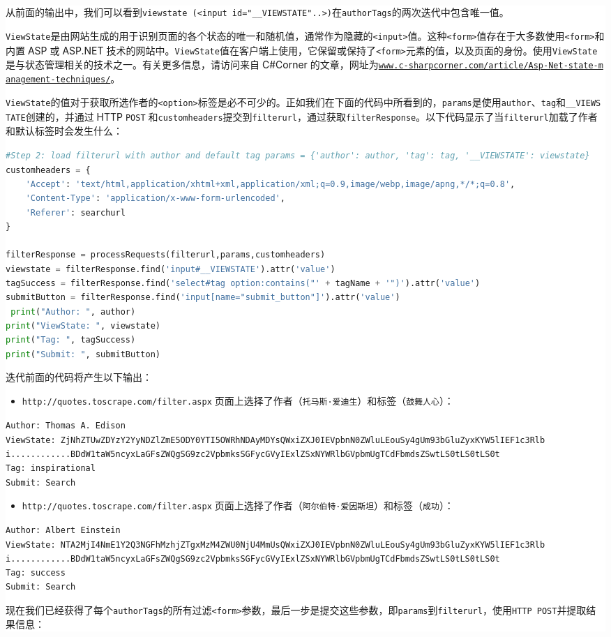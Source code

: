 从前面的输出中，我们可以看到`viewstate (<input id="__VIEWSTATE"..>)`在`authorTags`的两次迭代中包含唯一值。

`ViewState`是由网站生成的用于识别页面的各个状态的唯一和随机值，通常作为隐藏的`<input>`值。这种`<form>`值存在于大多数使用`<form>`和内置 ASP 或 ASP.NET 技术的网站中。`ViewState`值在客户端上使用，它保留或保持了`<form>`元素的值，以及页面的身份。使用`ViewState`是与状态管理相关的技术之一。有关更多信息，请访问来自 C#Corner 的文章，网址为[`www.c-sharpcorner.com/article/Asp-Net-state-management-techniques/`](https://www.c-sharpcorner.com/article/Asp-Net-state-management-techniques/)。

`ViewState`的值对于获取所选作者的`<option>`标签是必不可少的。正如我们在下面的代码中所看到的，`params`是使用`author`、`tag`和`__VIEWSTATE`创建的，并通过 HTTP `POST` 和`customheaders`提交到`filterurl`，通过获取`filterResponse`。以下代码显示了当`filterurl`加载了作者和默认标签时会发生什么：

```py
#Step 2: load filterurl with author and default tag params = {'author': author, 'tag': tag, '__VIEWSTATE': viewstate}
customheaders = {
    'Accept': 'text/html,application/xhtml+xml,application/xml;q=0.9,image/webp,image/apng,*/*;q=0.8',
    'Content-Type': 'application/x-www-form-urlencoded',
    'Referer': searchurl
}

filterResponse = processRequests(filterurl,params,customheaders)
viewstate = filterResponse.find('input#__VIEWSTATE').attr('value')
tagSuccess = filterResponse.find('select#tag option:contains("' + tagName + '")').attr('value')
submitButton = filterResponse.find('input[name="submit_button"]').attr('value')
 print("Author: ", author)
print("ViewState: ", viewstate)
print("Tag: ", tagSuccess)
print("Submit: ", submitButton)
```

迭代前面的代码将产生以下输出：

+   `http://quotes.toscrape.com/filter.aspx` 页面上选择了作者（`托马斯·爱迪生`）和标签（`鼓舞人心`）：

```py
Author: Thomas A. Edison
ViewState: ZjNhZTUwZDYzY2YyNDZlZmE5ODY0YTI5OWRhNDAyMDYsQWxiZXJ0IEVpbnN0ZWluLEouSy4gUm93bGluZyxKYW5lIEF1c3Rlbi............BDdW1taW5ncyxLaGFsZWQgSG9zc2VpbmksSGFycGVyIExlZSxNYWRlbGVpbmUgTCdFbmdsZSwtLS0tLS0tLS0t
Tag: inspirational
Submit: Search
```

+   `http://quotes.toscrape.com/filter.aspx` 页面上选择了作者（`阿尔伯特·爱因斯坦`）和标签（`成功`）：

```py
Author: Albert Einstein
ViewState: NTA2MjI4NmE1Y2Q3NGFhMzhjZTgxMzM4ZWU0NjU4MmUsQWxiZXJ0IEVpbnN0ZWluLEouSy4gUm93bGluZyxKYW5lIEF1c3Rlbi............BDdW1taW5ncyxLaGFsZWQgSG9zc2VpbmksSGFycGVyIExlZSxNYWRlbGVpbmUgTCdFbmdsZSwtLS0tLS0tLS0t
Tag: success
Submit: Search
```

现在我们已经获得了每个`authorTags`的所有过滤`<form>`参数，最后一步是提交这些参数，即`params`到`filterurl`，使用`HTTP POST`并提取结果信息：

